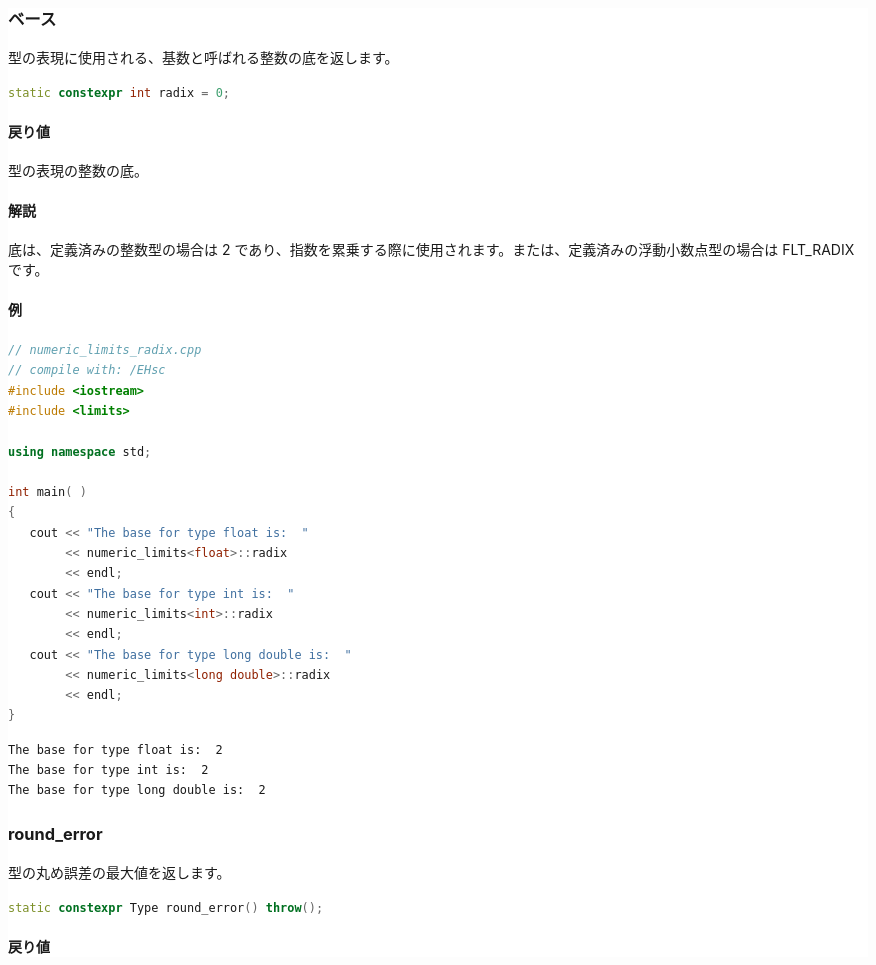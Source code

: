 ### <a name="radix"></a>ベース

型の表現に使用される、基数と呼ばれる整数の底を返します。

```cpp
static constexpr int radix = 0;
```

#### <a name="return-value"></a>戻り値

型の表現の整数の底。

#### <a name="remarks"></a>解説

底は、定義済みの整数型の場合は 2 であり、指数を累乗する際に使用されます。または、定義済みの浮動小数点型の場合は FLT_RADIX です。

#### <a name="example"></a>例

```cpp
// numeric_limits_radix.cpp
// compile with: /EHsc
#include <iostream>
#include <limits>

using namespace std;

int main( )
{
   cout << "The base for type float is:  "
        << numeric_limits<float>::radix
        << endl;
   cout << "The base for type int is:  "
        << numeric_limits<int>::radix
        << endl;
   cout << "The base for type long double is:  "
        << numeric_limits<long double>::radix
        << endl;
}
```

```Output
The base for type float is:  2
The base for type int is:  2
The base for type long double is:  2
```

### <a name="round_error"></a>round_error

型の丸め誤差の最大値を返します。

```cpp
static constexpr Type round_error() throw();
```

#### <a name="return-value"></a>戻り値
